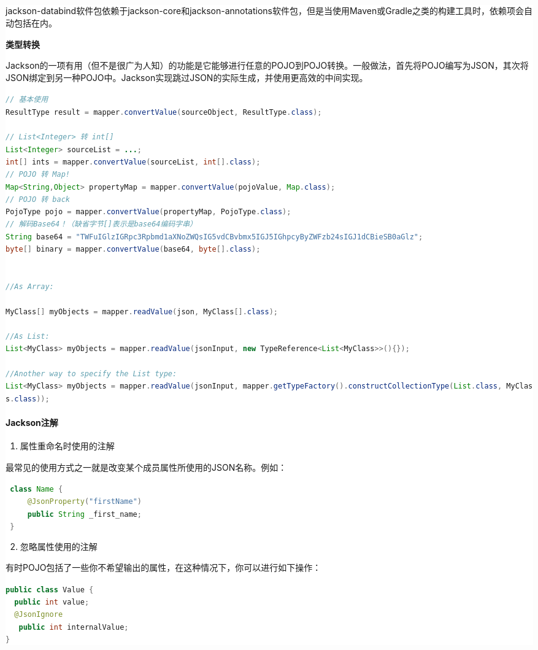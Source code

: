   jackson-databind软件包依赖于jackson-core和jackson-annotations软件包，但是当使用Maven或Gradle之类的构建工具时，依赖项会自动包括在内。

**类型转换**

Jackson的一项有用（但不是很广为人知）的功能是它能够进行任意的POJO到POJO转换。一般做法，首先将POJO编写为JSON，其次将JSON绑定到另一种POJO中。Jackson实现跳过JSON的实际生成，并使用更高效的中间实现。

```java
// 基本使用
ResultType result = mapper.convertValue(sourceObject, ResultType.class);

// List<Integer> 转 int[]
List<Integer> sourceList = ...;
int[] ints = mapper.convertValue(sourceList, int[].class);
// POJO 转 Map!
Map<String,Object> propertyMap = mapper.convertValue(pojoValue, Map.class);
// POJO 转 back
PojoType pojo = mapper.convertValue(propertyMap, PojoType.class);
// 解码Base64！（缺省字节[]表示是base64编码字串）
String base64 = "TWFuIGlzIGRpc3Rpbmd1aXNoZWQsIG5vdCBvbmx5IGJ5IGhpcyByZWFzb24sIGJ1dCBieSB0aGlz";
byte[] binary = mapper.convertValue(base64, byte[].class);


//As Array:

MyClass[] myObjects = mapper.readValue(json, MyClass[].class);

//As List:
List<MyClass> myObjects = mapper.readValue(jsonInput, new TypeReference<List<MyClass>>(){});

//Another way to specify the List type:
List<MyClass> myObjects = mapper.readValue(jsonInput, mapper.getTypeFactory().constructCollectionType(List.class, MyClass.class));

```

#### Jackson注解

1. 属性重命名时使用的注解

  最常见的使用方式之一就是改变某个成员属性所使用的JSON名称。例如：

  ```java
   class Name {
       @JsonProperty("firstName") 
       public String _first_name; 
   }
  ```

2. 忽略属性使用的注解

  有时POJO包括了一些你不希望输出的属性，在这种情况下，你可以进行如下操作：

  ```java
  public class Value {
    public int value;
    @JsonIgnore
     public int internalValue;
  }
  ```
